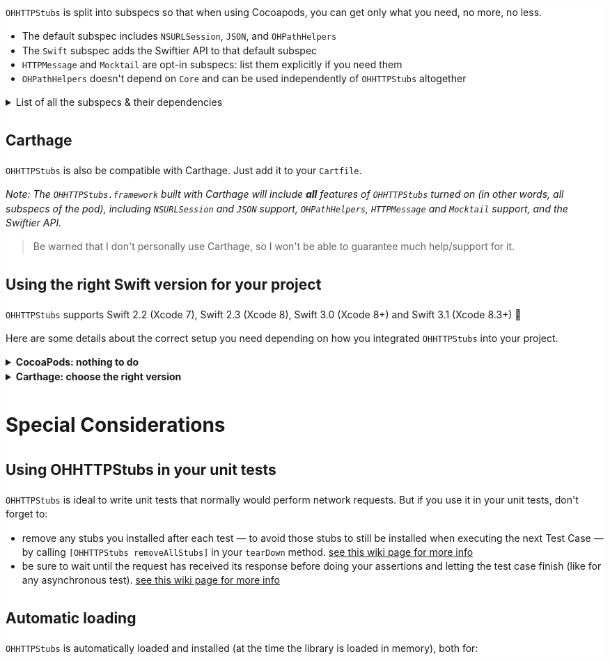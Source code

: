 `OHHTTPStubs` is split into subspecs so that when using Cocoapods, you can get only what you need, no more, no less.

* The default subspec includes `NSURLSession`, `JSON`, and `OHPathHelpers`
* The `Swift` subspec adds the Swiftier API to that default subspec
* `HTTPMessage` and `Mocktail` are opt-in subspecs: list them explicitly if you need them
* `OHPathHelpers` doesn't depend on `Core` and can be used independently of `OHHTTPStubs` altogether

<details><summary>List of all the subspecs & their dependencies</summary></details>

## Carthage

`OHHTTPStubs` is also be compatible with Carthage. Just add it to your `Cartfile`.

_Note: The `OHHTTPStubs.framework` built with Carthage will include **all** features of `OHHTTPStubs` turned on (in other words, all subspecs of the pod), including `NSURLSession` and `JSON` support, `OHPathHelpers`, `HTTPMessage` and `Mocktail` support, and the Swiftier API._

> Be warned that I don't personally use Carthage, so I won't be able to guarantee much help/support for it.

## Using the right Swift version for your project

`OHHTTPStubs` supports Swift 2.2 (Xcode 7), Swift 2.3 (Xcode 8), Swift 3.0 (Xcode 8+) and Swift 3.1 (Xcode 8.3+) 🎉 

Here are some details about the correct setup you need depending on how you integrated `OHHTTPStubs` into your project.

<details><summary><b>CocoaPods: nothing to do</b></summary></details>

<details><summary><b>Carthage: choose the right version</b></summary></details>

# Special Considerations

## Using OHHTTPStubs in your unit tests

`OHHTTPStubs` is ideal to write unit tests that normally would perform network requests. But if you use it in your unit tests, don't forget to:

* remove any stubs you installed after each test — to avoid those stubs to still be installed when executing the next Test Case — by calling `[OHHTTPStubs removeAllStubs]` in your `tearDown` method. [see this wiki page for more info](https://github.com/AliSoftware/OHHTTPStubs/wiki/Remove-stubs-after-each-test)
* be sure to wait until the request has received its response before doing your assertions and letting the test case finish (like for any asynchronous test). [see this wiki page for more info](https://github.com/AliSoftware/OHHTTPStubs/wiki/OHHTTPStubs-and-asynchronous-tests)

## Automatic loading

`OHHTTPStubs` is automatically loaded and installed (at the time the library is loaded in memory), both for:
